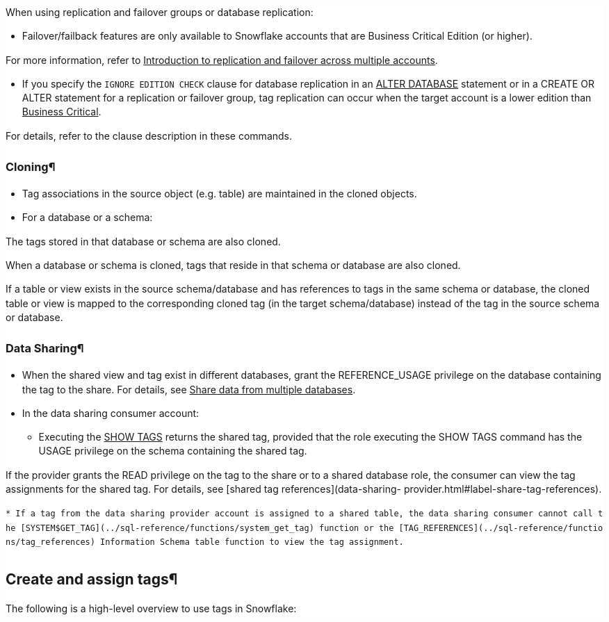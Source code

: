 When using replication and failover groups or database replication:

  * Failover/failback features are only available to Snowflake accounts that are Business Critical Edition (or higher).

For more information, refer to [Introduction to replication and failover
across multiple accounts](account-replication-intro).

  * If you specify the `IGNORE EDITION CHECK` clause for database replication in an [ALTER DATABASE](../sql-reference/sql/alter-database) statement or in a CREATE OR ALTER statement for a replication or failover group, tag replication can occur when the target account is a lower edition than [Business Critical](intro-editions).

For details, refer to the clause description in these commands.

### Cloning¶

  * Tag associations in the source object (e.g. table) are maintained in the cloned objects.

  * For a database or a schema:

The tags stored in that database or schema are also cloned.

When a database or schema is cloned, tags that reside in that schema or
database are also cloned.

If a table or view exists in the source schema/database and has references to
tags in the same schema or database, the cloned table or view is mapped to the
corresponding cloned tag (in the target schema/database) instead of the tag in
the source schema or database.

### Data Sharing¶

  * When the shared view and tag exist in different databases, grant the REFERENCE_USAGE privilege on the database containing the tag to the share. For details, see [Share data from multiple databases](data-sharing-multiple-db).

  * In the data sharing consumer account:

    * Executing the [SHOW TAGS](../sql-reference/sql/show-tags) returns the shared tag, provided that the role executing the SHOW TAGS command has the USAGE privilege on the schema containing the shared tag.

If the provider grants the READ privilege on the tag to the share or to a
shared database role, the consumer can view the tag assignments for the shared
tag. For details, see [shared tag references](data-sharing-
provider.html#label-share-tag-references).

    * If a tag from the data sharing provider account is assigned to a shared table, the data sharing consumer cannot call the [SYSTEM$GET_TAG](../sql-reference/functions/system_get_tag) function or the [TAG_REFERENCES](../sql-reference/functions/tag_references) Information Schema table function to view the tag assignment.

## Create and assign tags¶

The following is a high-level overview to use tags in Snowflake:
